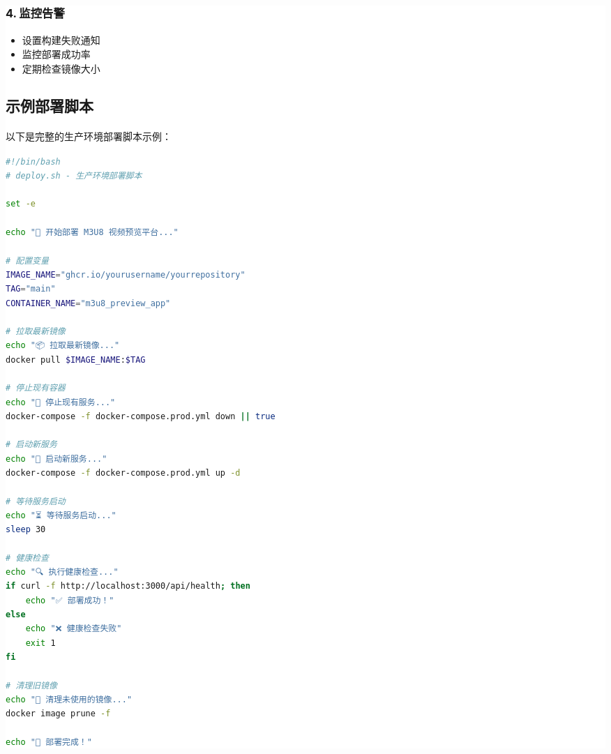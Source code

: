 ### 4. 监控告警

- 设置构建失败通知
- 监控部署成功率
- 定期检查镜像大小

## 示例部署脚本

以下是完整的生产环境部署脚本示例：

```bash
#!/bin/bash
# deploy.sh - 生产环境部署脚本

set -e

echo "🚀 开始部署 M3U8 视频预览平台..."

# 配置变量
IMAGE_NAME="ghcr.io/yourusername/yourrepository"
TAG="main"
CONTAINER_NAME="m3u8_preview_app"

# 拉取最新镜像
echo "📦 拉取最新镜像..."
docker pull $IMAGE_NAME:$TAG

# 停止现有容器
echo "🛑 停止现有服务..."
docker-compose -f docker-compose.prod.yml down || true

# 启动新服务
echo "🔄 启动新服务..."
docker-compose -f docker-compose.prod.yml up -d

# 等待服务启动
echo "⏳ 等待服务启动..."
sleep 30

# 健康检查
echo "🔍 执行健康检查..."
if curl -f http://localhost:3000/api/health; then
    echo "✅ 部署成功！"
else
    echo "❌ 健康检查失败"
    exit 1
fi

# 清理旧镜像
echo "🧹 清理未使用的镜像..."
docker image prune -f

echo "🎉 部署完成！"
```
